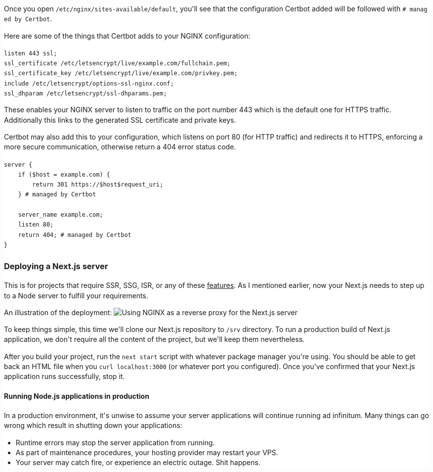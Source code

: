 Once you open `/etc/nginx/sites-available/default`, you'll see that the configuration Certbot added will be followed with `# managed by Certbot`.

Here are some of the things that Certbot adds to your NGINX configuration:

```nginx
listen 443 ssl;
ssl_certificate /etc/letsencrypt/live/example.com/fullchain.pem;
ssl_certificate_key /etc/letsencrypt/live/example.com/privkey.pem;
include /etc/letsencrypt/options-ssl-nginx.conf;
ssl_dhparam /etc/letsencrypt/ssl-dhparams.pem;
```

These enables your NGINX server to listen to traffic on the port number 443 which is the default one for HTTPS traffic. Additionally this links to the generated SSL certificate and private keys.

Certbot may also add this to your configuration, which listens on port 80 (for HTTP traffic) and redirects it to HTTPS, enforcing a more secure communication, otherwise return a 404 error status code.

```nginx
server {
    if ($host = example.com) {
        return 301 https://$host$request_uri;
    } # managed by Certbot

    server_name example.com;
    listen 80;
    return 404; # managed by Certbot
}
```

### Deploying a Next.js server

This is for projects that require SSR, SSG, ISR, or any of these [features](https://nextjs.org/docs/pages/building-your-application/deploying/static-exports#unsupported-features). As I mentioned earlier, now your Next.js needs to step up to a Node server to fulfill your requirements.

An illustration of the deployment:
![Using NGINX as a reverse proxy for the Next.js server](/images/nextjs-nginx-reverse-proxy.png)

To keep things simple, this time we'll clone our Next.js repository to `/srv` directory. To run a production build of Next.js application, we don't require all the content of the project, but we'll keep them nevertheless.

After you build your project, run the `next start` script with whatever package manager you're using. You should be able to get back an HTML file when you `curl localhost:3000` (or whatever port you configured). Once you've confirmed that your Next.js application runs successfully, stop it.

#### Running Node.js applications in production

In a production environment, it's unwise to assume your server applications will continue running ad infinitum. Many things can go wrong which result in shutting down your applications:

- Runtime errors may stop the server application from running.
- As part of maintenance procedures, your hosting provider may restart your VPS.
- Your server may catch fire, or experience an electric outage. Shit happens.
